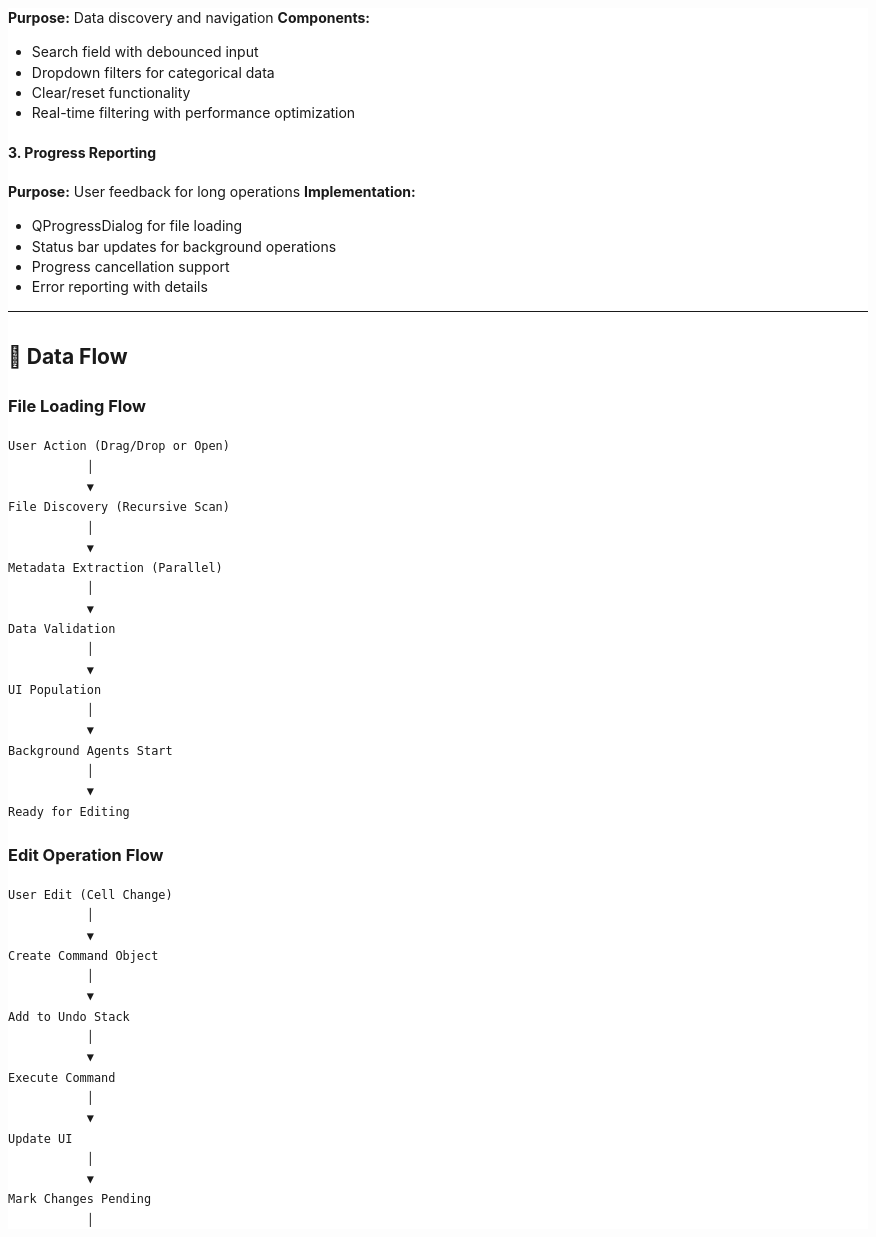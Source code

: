 **Purpose:** Data discovery and navigation
**Components:**

- Search field with debounced input
- Dropdown filters for categorical data
- Clear/reset functionality
- Real-time filtering with performance optimization

#### 3. Progress Reporting

**Purpose:** User feedback for long operations
**Implementation:**

- QProgressDialog for file loading
- Status bar updates for background operations
- Progress cancellation support
- Error reporting with details

---

## 🔄 Data Flow

### File Loading Flow

```
User Action (Drag/Drop or Open)
           │
           ▼
File Discovery (Recursive Scan)
           │
           ▼
Metadata Extraction (Parallel)
           │
           ▼
Data Validation
           │
           ▼
UI Population
           │
           ▼
Background Agents Start
           │
           ▼
Ready for Editing
```

### Edit Operation Flow

```
User Edit (Cell Change)
           │
           ▼
Create Command Object
           │
           ▼
Add to Undo Stack
           │
           ▼
Execute Command
           │
           ▼
Update UI
           │
           ▼
Mark Changes Pending
           │
```